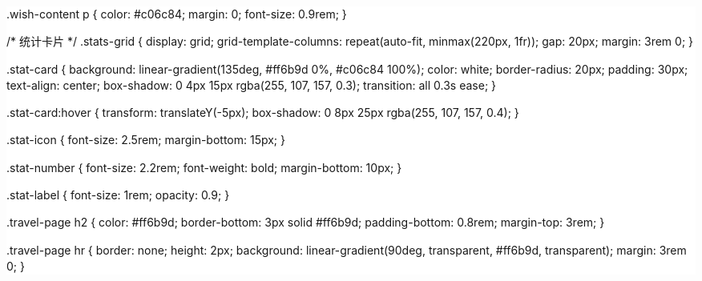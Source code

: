 .wish-content p {
  color: #c06c84;
  margin: 0;
  font-size: 0.9rem;
}

/* 统计卡片 */
.stats-grid {
  display: grid;
  grid-template-columns: repeat(auto-fit, minmax(220px, 1fr));
  gap: 20px;
  margin: 3rem 0;
}

.stat-card {
  background: linear-gradient(135deg, #ff6b9d 0%, #c06c84 100%);
  color: white;
  border-radius: 20px;
  padding: 30px;
  text-align: center;
  box-shadow: 0 4px 15px rgba(255, 107, 157, 0.3);
  transition: all 0.3s ease;
}

.stat-card:hover {
  transform: translateY(-5px);
  box-shadow: 0 8px 25px rgba(255, 107, 157, 0.4);
}

.stat-icon {
  font-size: 2.5rem;
  margin-bottom: 15px;
}

.stat-number {
  font-size: 2.2rem;
  font-weight: bold;
  margin-bottom: 10px;
}

.stat-label {
  font-size: 1rem;
  opacity: 0.9;
}

.travel-page h2 {
  color: #ff6b9d;
  border-bottom: 3px solid #ff6b9d;
  padding-bottom: 0.8rem;
  margin-top: 3rem;
}

.travel-page hr {
  border: none;
  height: 2px;
  background: linear-gradient(90deg, transparent, #ff6b9d, transparent);
  margin: 3rem 0;
}
